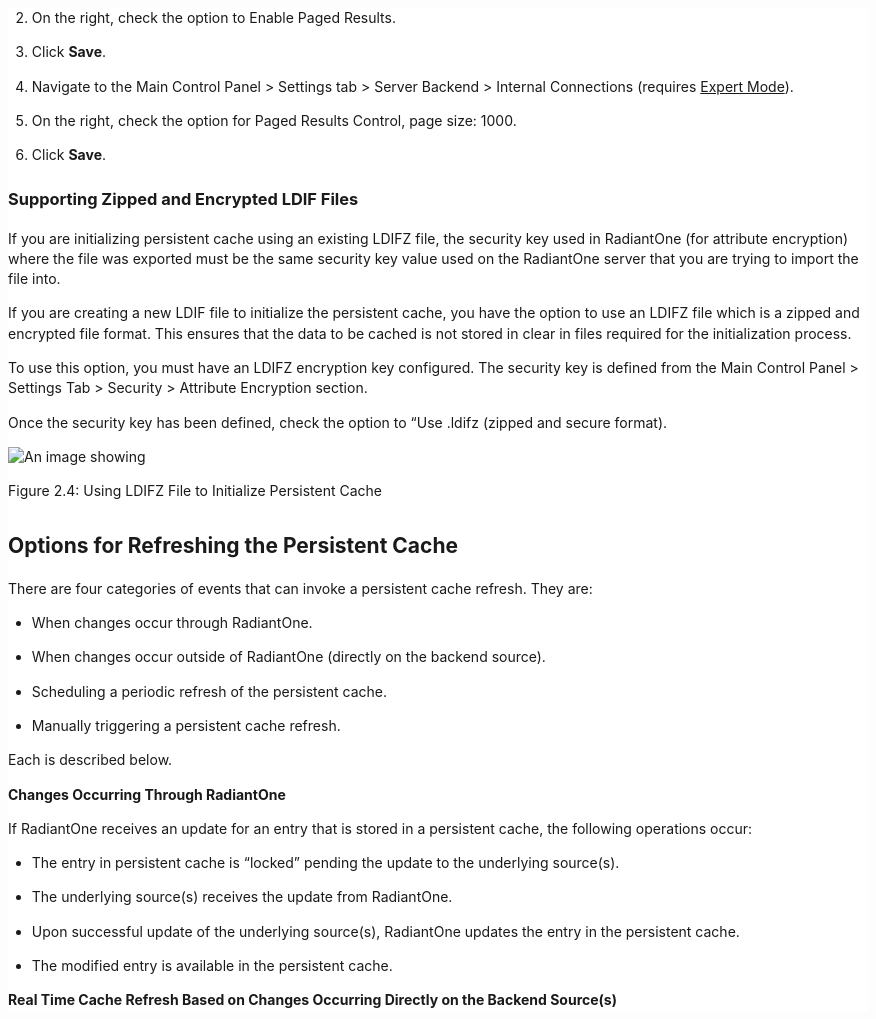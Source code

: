 2.	On the right, check the option to Enable Paged Results.

3.	Click **Save**.

4.	Navigate to the Main Control Panel > Settings tab > Server Backend > Internal Connections (requires [Expert Mode](00-preface#expert-mode)).

5.	On the right, check the option for Paged Results Control, page size: 1000.

6.	Click **Save**.

### Supporting Zipped and Encrypted LDIF Files

If you are initializing persistent cache using an existing LDIFZ file, the security key used in RadiantOne (for attribute encryption) where the file was exported must be the same security key value used on the RadiantOne server that you are trying to import the file into.

If you are creating a new LDIF file to initialize the persistent cache, you have the option to use an LDIFZ file which is a zipped and encrypted file format. This ensures that the data to be cached is not stored in clear in files required for the initialization process.

To use this option, you must have an LDIFZ encryption key configured. The security key is defined from the Main Control Panel > Settings Tab > Security > Attribute Encryption section.

Once the security key has been defined, check the option to “Use .ldifz (zipped and secure format).

![An image showing ](Media/Image2.4.jpg)

Figure 2.4: Using LDIFZ File to Initialize Persistent Cache

## Options for Refreshing the Persistent Cache

There are four categories of events that can invoke a persistent cache refresh. They are:

-	When changes occur through RadiantOne.

-	When changes occur outside of RadiantOne (directly on the backend source).

-	Scheduling a periodic refresh of the persistent cache.

-	Manually triggering a persistent cache refresh.

Each is described below.

**Changes Occurring Through RadiantOne**

If RadiantOne receives an update for an entry that is stored in a persistent cache, the following operations occur:

-	The entry in persistent cache is “locked” pending the update to the underlying source(s).

-	The underlying source(s) receives the update from RadiantOne.

-	Upon successful update of the underlying source(s), RadiantOne updates the entry in the persistent cache.

-	The modified entry is available in the persistent cache.

**Real Time Cache Refresh Based on Changes Occurring Directly on the Backend Source(s)**
